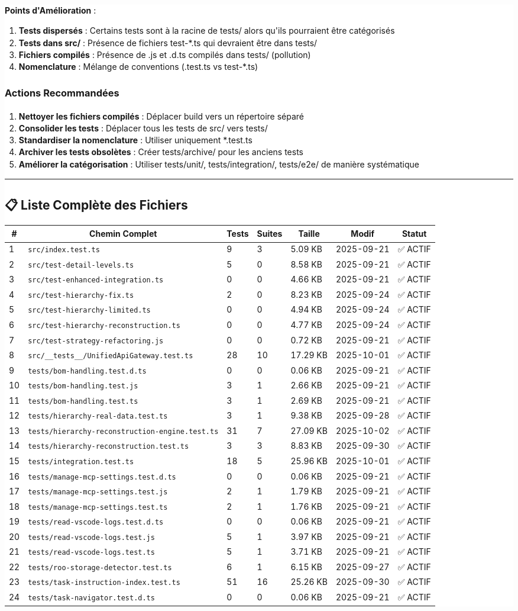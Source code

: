 **Points d'Amélioration** :
1. **Tests dispersés** : Certains tests sont à la racine de tests/ alors qu'ils pourraient être catégorisés
2. **Tests dans src/** : Présence de fichiers test-*.ts qui devraient être dans tests/
3. **Fichiers compilés** : Présence de .js et .d.ts compilés dans tests/ (pollution)
4. **Nomenclature** : Mélange de conventions (.test.ts vs test-*.ts)

### Actions Recommandées

1. **Nettoyer les fichiers compilés** : Déplacer build vers un répertoire séparé
2. **Consolider les tests** : Déplacer tous les tests de src/ vers tests/
3. **Standardiser la nomenclature** : Utiliser uniquement *.test.ts
4. **Archiver les tests obsolètes** : Créer tests/archive/ pour les anciens tests
5. **Améliorer la catégorisation** : Utiliser tests/unit/, tests/integration/, tests/e2e/ de manière systématique

---

## 📋 Liste Complète des Fichiers

| # | Chemin Complet | Tests | Suites | Taille | Modif | Statut |
|---|----------------|-------|--------|--------|-------|--------|
| 1 | `src/index.test.ts` | 9 | 3 | 5.09 KB | 2025-09-21 | ✅ ACTIF |
| 2 | `src/test-detail-levels.ts` | 5 | 0 | 8.58 KB | 2025-09-21 | ✅ ACTIF |
| 3 | `src/test-enhanced-integration.ts` | 0 | 0 | 4.66 KB | 2025-09-21 | ✅ ACTIF |
| 4 | `src/test-hierarchy-fix.ts` | 2 | 0 | 8.23 KB | 2025-09-24 | ✅ ACTIF |
| 5 | `src/test-hierarchy-limited.ts` | 0 | 0 | 4.94 KB | 2025-09-24 | ✅ ACTIF |
| 6 | `src/test-hierarchy-reconstruction.ts` | 0 | 0 | 4.77 KB | 2025-09-24 | ✅ ACTIF |
| 7 | `src/test-strategy-refactoring.js` | 0 | 0 | 0.72 KB | 2025-09-21 | ✅ ACTIF |
| 8 | `src/__tests__/UnifiedApiGateway.test.ts` | 28 | 10 | 17.29 KB | 2025-10-01 | ✅ ACTIF |
| 9 | `tests/bom-handling.test.d.ts` | 0 | 0 | 0.06 KB | 2025-09-21 | ✅ ACTIF |
| 10 | `tests/bom-handling.test.js` | 3 | 1 | 2.66 KB | 2025-09-21 | ✅ ACTIF |
| 11 | `tests/bom-handling.test.ts` | 3 | 1 | 2.69 KB | 2025-09-21 | ✅ ACTIF |
| 12 | `tests/hierarchy-real-data.test.ts` | 3 | 1 | 9.38 KB | 2025-09-28 | ✅ ACTIF |
| 13 | `tests/hierarchy-reconstruction-engine.test.ts` | 31 | 7 | 27.09 KB | 2025-10-02 | ✅ ACTIF |
| 14 | `tests/hierarchy-reconstruction.test.ts` | 3 | 3 | 8.83 KB | 2025-09-30 | ✅ ACTIF |
| 15 | `tests/integration.test.ts` | 18 | 5 | 25.96 KB | 2025-10-01 | ✅ ACTIF |
| 16 | `tests/manage-mcp-settings.test.d.ts` | 0 | 0 | 0.06 KB | 2025-09-21 | ✅ ACTIF |
| 17 | `tests/manage-mcp-settings.test.js` | 2 | 1 | 1.79 KB | 2025-09-21 | ✅ ACTIF |
| 18 | `tests/manage-mcp-settings.test.ts` | 2 | 1 | 1.76 KB | 2025-09-21 | ✅ ACTIF |
| 19 | `tests/read-vscode-logs.test.d.ts` | 0 | 0 | 0.06 KB | 2025-09-21 | ✅ ACTIF |
| 20 | `tests/read-vscode-logs.test.js` | 5 | 1 | 3.97 KB | 2025-09-21 | ✅ ACTIF |
| 21 | `tests/read-vscode-logs.test.ts` | 5 | 1 | 3.71 KB | 2025-09-21 | ✅ ACTIF |
| 22 | `tests/roo-storage-detector.test.ts` | 6 | 1 | 6.15 KB | 2025-09-27 | ✅ ACTIF |
| 23 | `tests/task-instruction-index.test.ts` | 51 | 16 | 25.26 KB | 2025-09-30 | ✅ ACTIF |
| 24 | `tests/task-navigator.test.d.ts` | 0 | 0 | 0.06 KB | 2025-09-21 | ✅ ACTIF |